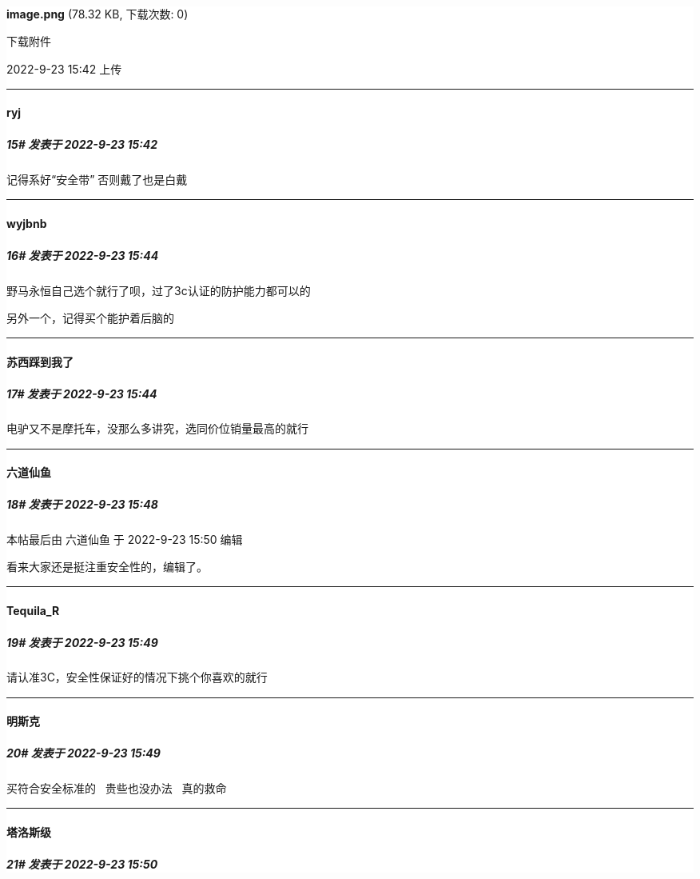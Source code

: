 <strong>image.png</strong> (78.32 KB, 下载次数: 0)

下载附件

2022-9-23 15:42 上传

*****

####  ryj  
##### 15#       发表于 2022-9-23 15:42

记得系好“安全带” 否则戴了也是白戴

*****

####  wyjbnb  
##### 16#       发表于 2022-9-23 15:44

野马永恒自己选个就行了呗，过了3c认证的防护能力都可以的

另外一个，记得买个能护着后脑的

*****

####  苏西踩到我了  
##### 17#       发表于 2022-9-23 15:44

电驴又不是摩托车，没那么多讲究，选同价位销量最高的就行

*****

####  六道仙鱼  
##### 18#       发表于 2022-9-23 15:48

 本帖最后由 六道仙鱼 于 2022-9-23 15:50 编辑 

看来大家还是挺注重安全性的，编辑了。

*****

####  Tequila_R  
##### 19#       发表于 2022-9-23 15:49

请认准3C，安全性保证好的情况下挑个你喜欢的就行

*****

####  明斯克  
##### 20#       发表于 2022-9-23 15:49

买符合安全标准的   贵些也没办法   真的救命  

*****

####  塔洛斯级  
##### 21#       发表于 2022-9-23 15:50
